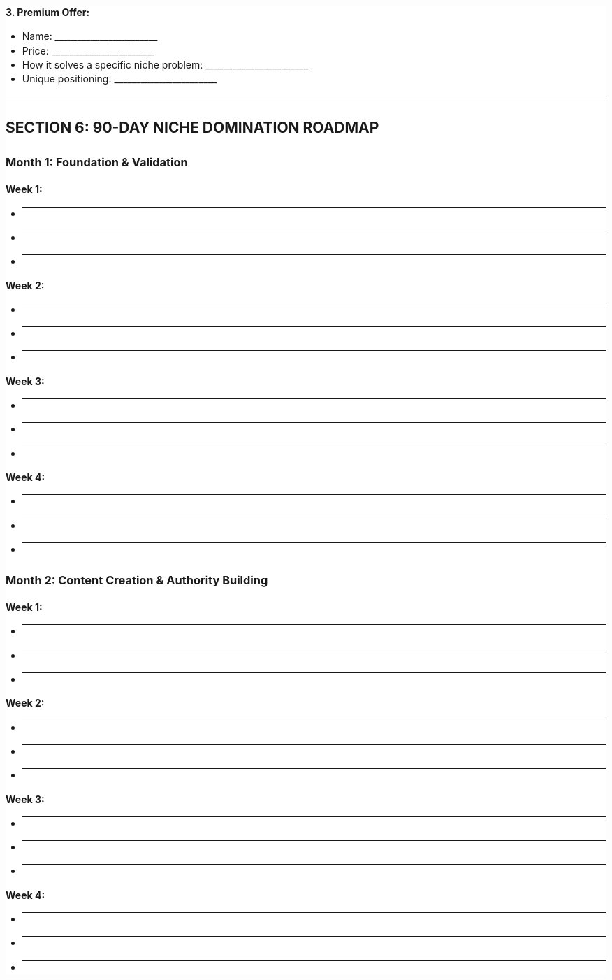 **3. Premium Offer:**
- Name: _______________________
- Price: _______________________
- How it solves a specific niche problem: _______________________
- Unique positioning: _______________________

---

## SECTION 6: 90-DAY NICHE DOMINATION ROADMAP

### Month 1: Foundation & Validation

**Week 1:**
- _______________________________________________________
- _______________________________________________________
- _______________________________________________________

**Week 2:**
- _______________________________________________________
- _______________________________________________________
- _______________________________________________________

**Week 3:**
- _______________________________________________________
- _______________________________________________________
- _______________________________________________________

**Week 4:**
- _______________________________________________________
- _______________________________________________________
- _______________________________________________________

### Month 2: Content Creation & Authority Building

**Week 1:**
- _______________________________________________________
- _______________________________________________________
- _______________________________________________________

**Week 2:**
- _______________________________________________________
- _______________________________________________________
- _______________________________________________________

**Week 3:**
- _______________________________________________________
- _______________________________________________________
- _______________________________________________________

**Week 4:**
- _______________________________________________________
- _______________________________________________________
- _______________________________________________________
